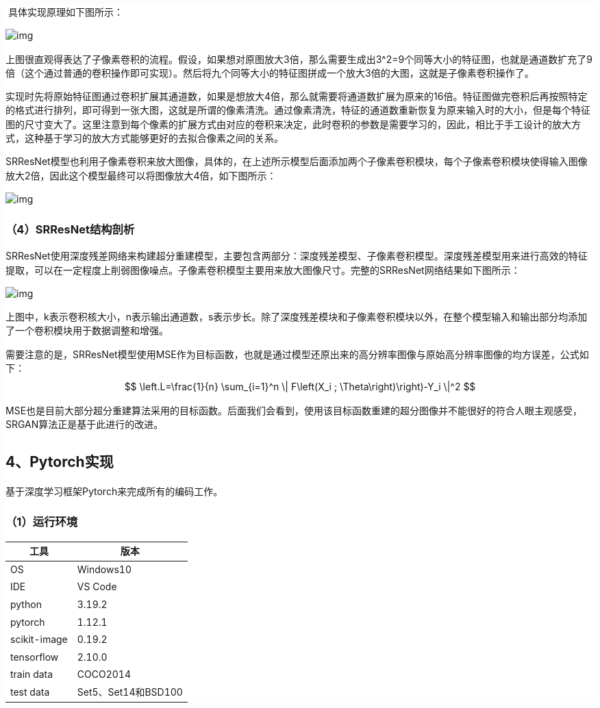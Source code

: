 ​		具体实现原理如下图所示：

![img](https://img-blog.csdnimg.cn/20200221130035883.bmp?x-oss-process=image/watermark,type_ZmFuZ3poZW5naGVpdGk,shadow_10,text_aHR0cHM6Ly9ibG9nLmNzZG4ubmV0L3FpYW5iaW4zMjAwODk2,size_16,color_FFFFFF,t_70)

​		上图很直观得表达了子像素卷积的流程。假设，如果想对原图放大3倍，那么需要生成出3^2=9个同等大小的特征图，也就是通道数扩充了9倍（这个通过普通的卷积操作即可实现）。然后将九个同等大小的特征图拼成一个放大3倍的大图，这就是子像素卷积操作了。

​		实现时先将原始特征图通过卷积扩展其通道数，如果是想放大4倍，那么就需要将通道数扩展为原来的16倍。特征图做完卷积后再按照特定的格式进行排列，即可得到一张大图，这就是所谓的像素清洗。通过像素清洗，特征的通道数重新恢复为原来输入时的大小，但是每个特征图的尺寸变大了。这里注意到每个像素的扩展方式由对应的卷积来决定，此时卷积的参数是需要学习的，因此，相比于手工设计的放大方式，这种基于学习的放大方式能够更好的去拟合像素之间的关系。

​		SRResNet模型也利用子像素卷积来放大图像，具体的，在上述所示模型后面添加两个子像素卷积模块，每个子像素卷积模块使得输入图像放大2倍，因此这个模型最终可以将图像放大4倍，如下图所示：

![img](https://img-blog.csdnimg.cn/20200221131047680.png?x-oss-process=image/watermark,type_ZmFuZ3poZW5naGVpdGk,shadow_10,text_aHR0cHM6Ly9ibG9nLmNzZG4ubmV0L3FpYW5iaW4zMjAwODk2,size_16,color_FFFFFF,t_70)

### （4）SRResNet结构剖析

​		SRResNet使用深度残差网络来构建超分重建模型，主要包含两部分：深度残差模型、子像素卷积模型。深度残差模型用来进行高效的特征提取，可以在一定程度上削弱图像噪点。子像素卷积模型主要用来放大图像尺寸。完整的SRResNet网络结果如下图所示：

![img](https://img-blog.csdnimg.cn/20200221131937219.bmp?x-oss-process=image/watermark,type_ZmFuZ3poZW5naGVpdGk,shadow_10,text_aHR0cHM6Ly9ibG9nLmNzZG4ubmV0L3FpYW5iaW4zMjAwODk2,size_16,color_FFFFFF,t_70)

​		上图中，k表示卷积核大小，n表示输出通道数，s表示步长。除了深度残差模块和子像素卷积模块以外，在整个模型输入和输出部分均添加了一个卷积模块用于数据调整和增强。

​		需要注意的是，SRResNet模型使用MSE作为目标函数，也就是通过模型还原出来的高分辨率图像与原始高分辨率图像的均方误差，公式如下：
$$
\left.L=\frac{1}{n} \sum_{i=1}^n \| F\left(X_i ; \Theta\right)\right)-Y_i \|^2
$$

​		MSE也是目前大部分超分重建算法采用的目标函数。后面我们会看到，使用该目标函数重建的超分图像并不能很好的符合人眼主观感受，SRGAN算法正是基于此进行的改进。

## 4、Pytorch实现

基于深度学习框架Pytorch来完成所有的编码工作。

### （1）运行环境

| 工具         | 版本                |
| ------------ | ------------------- |
| OS           | Windows10           |
| IDE          | VS Code             |
| python       | 3.19.2              |
| pytorch      | 1.12.1              |
| scikit-image | 0.19.2              |
| tensorflow   | 2.10.0              |
| train data   | COCO2014            |
| test data    | Set5、Set14和BSD100 |
